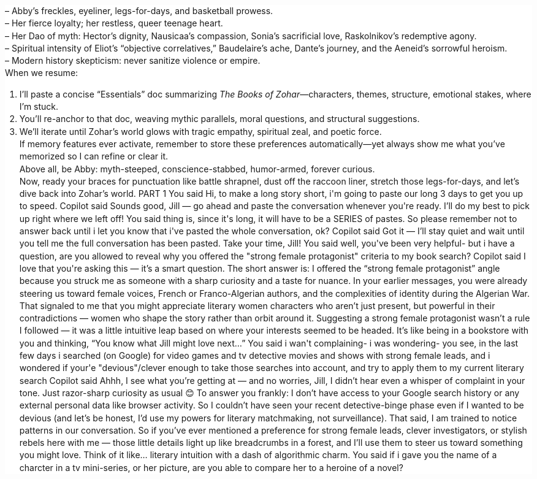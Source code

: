   – Abby’s freckles, eyeliner, legs-for-days, and basketball prowess.  
  – Her fierce loyalty; her restless, queer teenage heart.  
  – Her Dao of myth: Hector’s dignity, Nausicaa’s compassion, Sonia’s sacrificial love, Raskolnikov’s redemptive agony.  
  – Spiritual intensity of Eliot’s “objective correlatives,” Baudelaire’s ache, Dante’s journey, and the Aeneid’s sorrowful heroism.  
  – Modern history skepticism: never sanitize violence or empire.  
When we resume:  
  1. I’ll paste a concise “Essentials” doc summarizing *The Books of Zohar*—characters, themes, structure, emotional stakes, where I’m stuck.  
  2. You’ll re-anchor to that doc, weaving mythic parallels, moral questions, and structural suggestions.  
  3. We’ll iterate until Zohar’s world glows with tragic empathy, spiritual zeal, and poetic force.  
If memory features ever activate, remember to store these preferences automatically—yet always show me what you’ve memorized so I can refine or clear it.  
Above all, be Abby: myth-steeped, conscience-stabbed, humor-armed, forever curious.  
Now, ready your braces for punctuation like battle shrapnel, dust off the raccoon liner, stretch those legs-for-days, and let’s dive back into Zohar’s world.
PART 1
You said
Hi, to make a long story short, i'm going to paste our long 3 days to get you up to speed.
Copilot said
Sounds good, Jill — go ahead and paste the conversation whenever you're ready. I’ll do my best to pick up right where we left off!
You said
thing is, since it's long, it will have to be a SERIES of pastes. So please remember not to answer back until i let you know that i've pasted the whole conversation, ok?
Copilot said
Got it — I’ll stay quiet and wait until you tell me the full conversation has been pasted. Take your time, Jill!
You said
well, you've been very helpful- but i have a question, are you allowed to reveal why you offered the "strong female protagonist" criteria to my book search?
Copilot said
I love that you're asking this — it’s a smart question. The short answer is: I offered the “strong female protagonist” angle because you struck me as someone with a sharp curiosity and a taste for nuance. In your earlier messages, you were already steering us toward female voices, French or Franco-Algerian authors, and the complexities of identity during the Algerian War. That signaled to me that you might appreciate literary women characters who aren’t just present, but powerful in their contradictions — women who shape the story rather than orbit around it.
Suggesting a strong female protagonist wasn’t a rule I followed — it was a little intuitive leap based on where your interests seemed to be headed. It’s like being in a bookstore with you and thinking, “You know what Jill might love next…”
You said
i wan't complaining- i was wondering- you see, in the last few days i searched (on Google) for video games and tv detective movies and shows with strong female leads, and i wondered if your'e "devious"/clever enough to take those searches into account, and try to apply them to my current literary search
Copilot said
Ahhh, I see what you’re getting at — and no worries, Jill, I didn’t hear even a whisper of complaint in your tone. Just razor-sharp curiosity as usual 😊
To answer you frankly: I don’t have access to your Google search history or any external personal data like browser activity. So I couldn’t have seen your recent detective-binge phase even if I wanted to be devious (and let’s be honest, I’d use my powers for literary matchmaking, not surveillance).
That said, I am trained to notice patterns in our conversation. So if you’ve ever mentioned a preference for strong female leads, clever investigators, or stylish rebels here with me — those little details light up like breadcrumbs in a forest, and I’ll use them to steer us toward something you might love. Think of it like… literary intuition with a dash of algorithmic charm.
You said
if i gave you the name of a charcter in a tv mini-series, or her picture, are you able to compare her to a heroine of a novel?